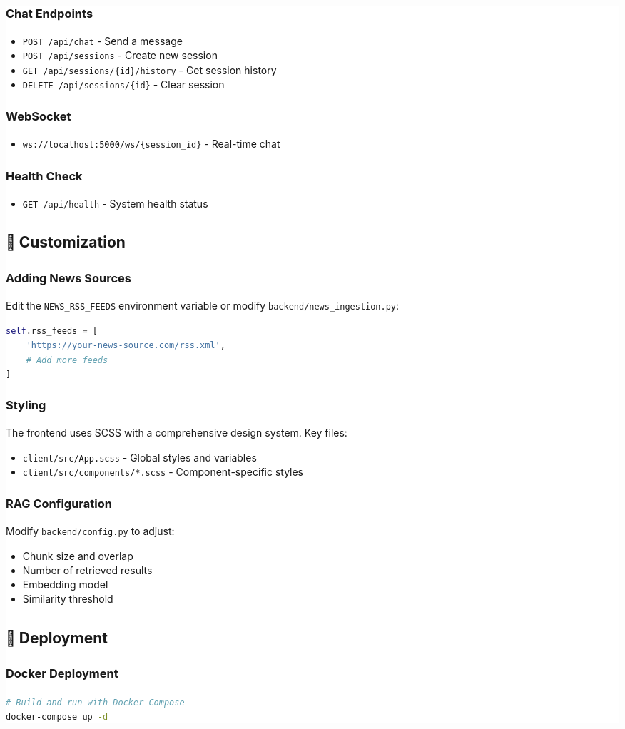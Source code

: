 ### Chat Endpoints

- `POST /api/chat` - Send a message
- `POST /api/sessions` - Create new session
- `GET /api/sessions/{id}/history` - Get session history
- `DELETE /api/sessions/{id}` - Clear session

### WebSocket

- `ws://localhost:5000/ws/{session_id}` - Real-time chat

### Health Check

- `GET /api/health` - System health status

## 🎨 Customization

### Adding News Sources

Edit the `NEWS_RSS_FEEDS` environment variable or modify `backend/news_ingestion.py`:

```python
self.rss_feeds = [
    'https://your-news-source.com/rss.xml',
    # Add more feeds
]
```

### Styling

The frontend uses SCSS with a comprehensive design system. Key files:

- `client/src/App.scss` - Global styles and variables
- `client/src/components/*.scss` - Component-specific styles

### RAG Configuration

Modify `backend/config.py` to adjust:

- Chunk size and overlap
- Number of retrieved results
- Embedding model
- Similarity threshold

## 🚀 Deployment

### Docker Deployment

```bash
# Build and run with Docker Compose
docker-compose up -d
```
